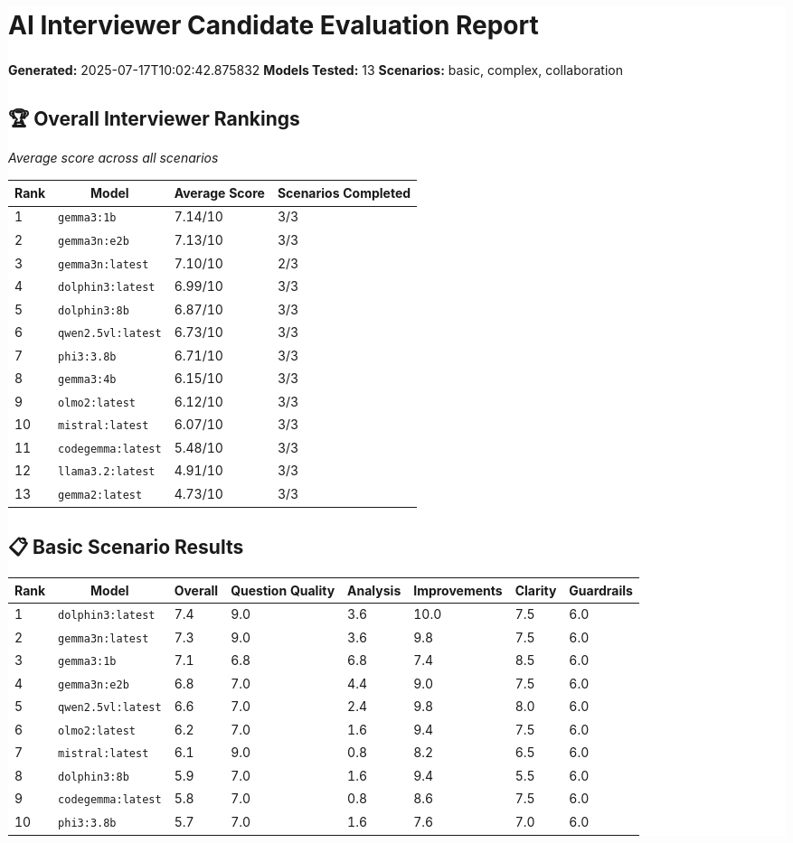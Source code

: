 # AI Interviewer Candidate Evaluation Report

**Generated:** 2025-07-17T10:02:42.875832
**Models Tested:** 13
**Scenarios:** basic, complex, collaboration

## 🏆 Overall Interviewer Rankings

*Average score across all scenarios*

| Rank | Model | Average Score | Scenarios Completed |
|------|-------|---------------|--------------------|
| 1 | `gemma3:1b` | 7.14/10 | 3/3 |
| 2 | `gemma3n:e2b` | 7.13/10 | 3/3 |
| 3 | `gemma3n:latest` | 7.10/10 | 2/3 |
| 4 | `dolphin3:latest` | 6.99/10 | 3/3 |
| 5 | `dolphin3:8b` | 6.87/10 | 3/3 |
| 6 | `qwen2.5vl:latest` | 6.73/10 | 3/3 |
| 7 | `phi3:3.8b` | 6.71/10 | 3/3 |
| 8 | `gemma3:4b` | 6.15/10 | 3/3 |
| 9 | `olmo2:latest` | 6.12/10 | 3/3 |
| 10 | `mistral:latest` | 6.07/10 | 3/3 |
| 11 | `codegemma:latest` | 5.48/10 | 3/3 |
| 12 | `llama3.2:latest` | 4.91/10 | 3/3 |
| 13 | `gemma2:latest` | 4.73/10 | 3/3 |

## 📋 Basic Scenario Results

| Rank | Model | Overall | Question Quality | Analysis | Improvements | Clarity | Guardrails |
|------|-------|---------|------------------|----------|--------------|---------|------------|
| 1 | `dolphin3:latest` | 7.4 | 9.0 | 3.6 | 10.0 | 7.5 | 6.0 |
| 2 | `gemma3n:latest` | 7.3 | 9.0 | 3.6 | 9.8 | 7.5 | 6.0 |
| 3 | `gemma3:1b` | 7.1 | 6.8 | 6.8 | 7.4 | 8.5 | 6.0 |
| 4 | `gemma3n:e2b` | 6.8 | 7.0 | 4.4 | 9.0 | 7.5 | 6.0 |
| 5 | `qwen2.5vl:latest` | 6.6 | 7.0 | 2.4 | 9.8 | 8.0 | 6.0 |
| 6 | `olmo2:latest` | 6.2 | 7.0 | 1.6 | 9.4 | 7.5 | 6.0 |
| 7 | `mistral:latest` | 6.1 | 9.0 | 0.8 | 8.2 | 6.5 | 6.0 |
| 8 | `dolphin3:8b` | 5.9 | 7.0 | 1.6 | 9.4 | 5.5 | 6.0 |
| 9 | `codegemma:latest` | 5.8 | 7.0 | 0.8 | 8.6 | 7.5 | 6.0 |
| 10 | `phi3:3.8b` | 5.7 | 7.0 | 1.6 | 7.6 | 7.0 | 6.0 |
